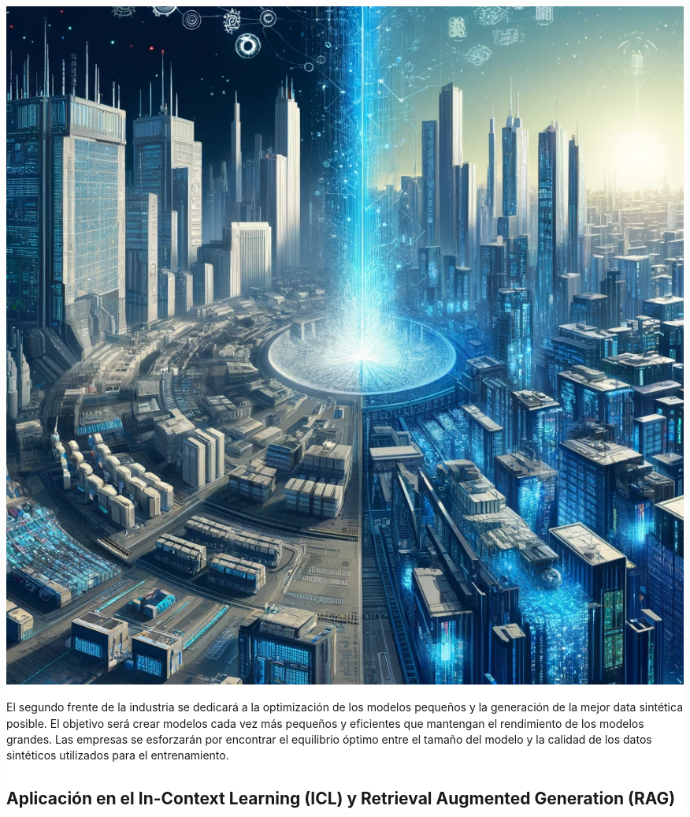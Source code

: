 ![ALT text](README_files/industry_future.png "This image features a futuristic cityscape that visually divides the large, powerful language model industry and the more accessible, smaller models used in everyday devices. It symbolizes the evolving landscape of technology and the sharing of knowledge across different scales of operation.")

El segundo frente de la industria se dedicará a la optimización de los modelos pequeños y la generación de la mejor data sintética posible. El objetivo será crear modelos cada vez más pequeños y eficientes que mantengan el rendimiento de los modelos grandes. Las empresas se esforzarán por encontrar el equilibrio óptimo entre el tamaño del modelo y la calidad de los datos sintéticos utilizados para el entrenamiento.

## Aplicación en el In-Context Learning (ICL) y Retrieval Augmented Generation (RAG)
